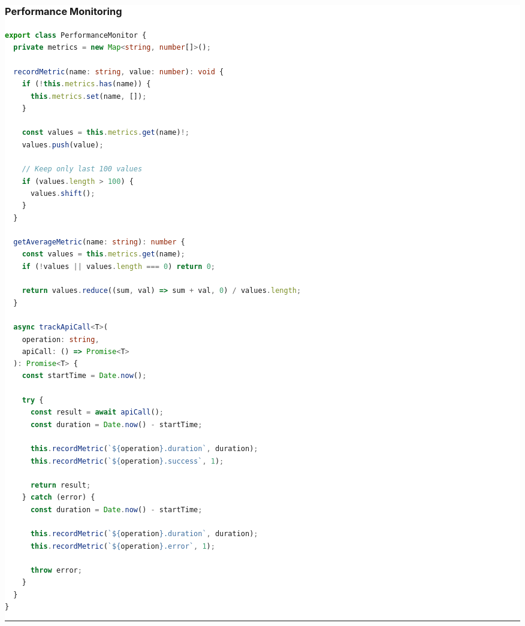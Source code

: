 ### Performance Monitoring

```typescript
export class PerformanceMonitor {
  private metrics = new Map<string, number[]>();

  recordMetric(name: string, value: number): void {
    if (!this.metrics.has(name)) {
      this.metrics.set(name, []);
    }
    
    const values = this.metrics.get(name)!;
    values.push(value);
    
    // Keep only last 100 values
    if (values.length > 100) {
      values.shift();
    }
  }

  getAverageMetric(name: string): number {
    const values = this.metrics.get(name);
    if (!values || values.length === 0) return 0;
    
    return values.reduce((sum, val) => sum + val, 0) / values.length;
  }

  async trackApiCall<T>(
    operation: string,
    apiCall: () => Promise<T>
  ): Promise<T> {
    const startTime = Date.now();
    
    try {
      const result = await apiCall();
      const duration = Date.now() - startTime;
      
      this.recordMetric(`${operation}.duration`, duration);
      this.recordMetric(`${operation}.success`, 1);
      
      return result;
    } catch (error) {
      const duration = Date.now() - startTime;
      
      this.recordMetric(`${operation}.duration`, duration);
      this.recordMetric(`${operation}.error`, 1);
      
      throw error;
    }
  }
}
```

---